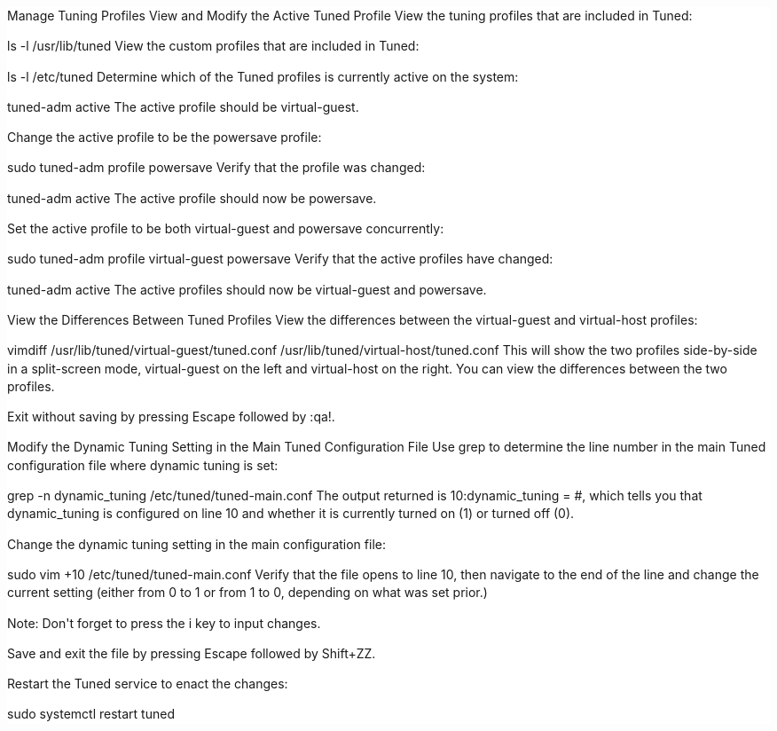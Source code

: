 Manage Tuning Profiles
View and Modify the Active Tuned Profile
View the tuning profiles that are included in Tuned:

ls -l /usr/lib/tuned
View the custom profiles that are included in Tuned:

ls -l /etc/tuned
Determine which of the Tuned profiles is currently active on the system:

tuned-adm active
The active profile should be virtual-guest.

Change the active profile to be the powersave profile:

sudo tuned-adm profile powersave
Verify that the profile was changed:

tuned-adm active
The active profile should now be powersave.

Set the active profile to be both virtual-guest and powersave concurrently:

sudo tuned-adm profile virtual-guest powersave
Verify that the active profiles have changed:

tuned-adm active
The active profiles should now be virtual-guest and powersave.

View the Differences Between Tuned Profiles
View the differences between the virtual-guest and virtual-host profiles:

vimdiff /usr/lib/tuned/virtual-guest/tuned.conf /usr/lib/tuned/virtual-host/tuned.conf
This will show the two profiles side-by-side in a split-screen mode, virtual-guest on the left and virtual-host on the right. You can view the differences between the two profiles.

Exit without saving by pressing Escape followed by :qa!.

Modify the Dynamic Tuning Setting in the Main Tuned Configuration File
Use grep to determine the line number in the main Tuned configuration file where dynamic tuning is set:

grep -n dynamic_tuning /etc/tuned/tuned-main.conf
The output returned is 10:dynamic_tuning = #, which tells you that dynamic_tuning is configured on line 10 and whether it is currently turned on (1) or turned off (0).

Change the dynamic tuning setting in the main configuration file:

sudo vim +10 /etc/tuned/tuned-main.conf
Verify that the file opens to line 10, then navigate to the end of the line and change the current setting (either from 0 to 1 or from 1 to 0, depending on what was set prior.)

Note: Don't forget to press the i key to input changes.

Save and exit the file by pressing Escape followed by Shift+ZZ.

Restart the Tuned service to enact the changes:

sudo systemctl restart tuned